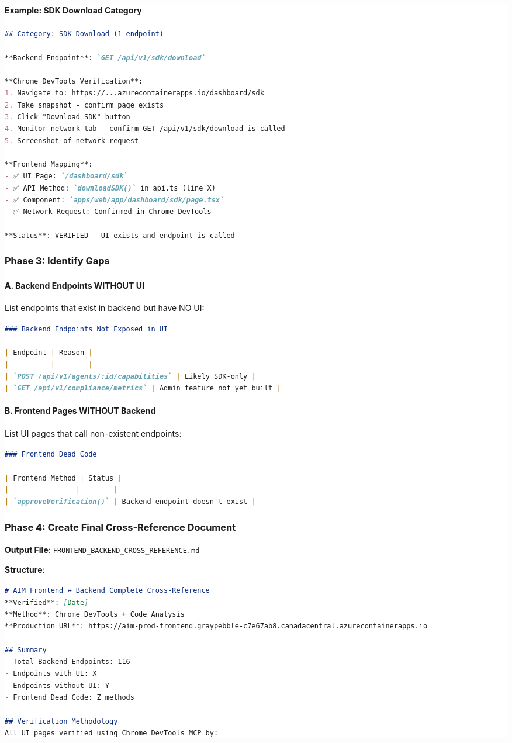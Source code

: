 #### Example: SDK Download Category
```markdown
## Category: SDK Download (1 endpoint)

**Backend Endpoint**: `GET /api/v1/sdk/download`

**Chrome DevTools Verification**:
1. Navigate to: https://...azurecontainerapps.io/dashboard/sdk
2. Take snapshot - confirm page exists
3. Click "Download SDK" button
4. Monitor network tab - confirm GET /api/v1/sdk/download is called
5. Screenshot of network request

**Frontend Mapping**:
- ✅ UI Page: `/dashboard/sdk`
- ✅ API Method: `downloadSDK()` in api.ts (line X)
- ✅ Component: `apps/web/app/dashboard/sdk/page.tsx`
- ✅ Network Request: Confirmed in Chrome DevTools

**Status**: VERIFIED - UI exists and endpoint is called
```

### Phase 3: Identify Gaps

#### A. Backend Endpoints WITHOUT UI
List endpoints that exist in backend but have NO UI:
```markdown
### Backend Endpoints Not Exposed in UI

| Endpoint | Reason |
|----------|--------|
| `POST /api/v1/agents/:id/capabilities` | Likely SDK-only |
| `GET /api/v1/compliance/metrics` | Admin feature not yet built |
```

#### B. Frontend Pages WITHOUT Backend
List UI pages that call non-existent endpoints:
```markdown
### Frontend Dead Code

| Frontend Method | Status |
|----------------|--------|
| `approveVerification()` | Backend endpoint doesn't exist |
```

### Phase 4: Create Final Cross-Reference Document

**Output File**: `FRONTEND_BACKEND_CROSS_REFERENCE.md`

**Structure**:
```markdown
# AIM Frontend ↔ Backend Complete Cross-Reference
**Verified**: [Date]
**Method**: Chrome DevTools + Code Analysis
**Production URL**: https://aim-prod-frontend.graypebble-c7e67ab8.canadacentral.azurecontainerapps.io

## Summary
- Total Backend Endpoints: 116
- Endpoints with UI: X
- Endpoints without UI: Y
- Frontend Dead Code: Z methods

## Verification Methodology
All UI pages verified using Chrome DevTools MCP by:
```